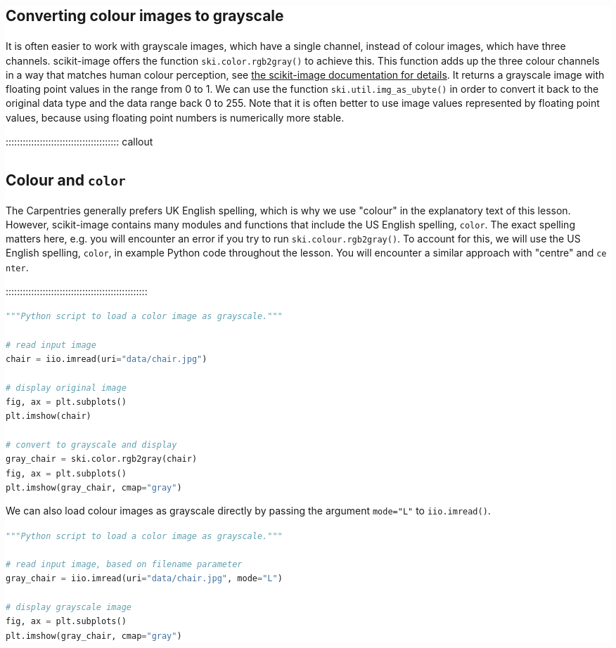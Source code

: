 ## Converting colour images to grayscale

It is often easier to work with grayscale images, which have a single channel,
instead of colour images, which have three channels.
scikit-image offers the function `ski.color.rgb2gray()` to achieve this.
This function adds up the three colour channels in a way that matches
human colour perception,
see [the scikit-image documentation for details](https://scikit-image.org/docs/dev/api/skimage.color.html#skimage.color.rgb2gray).
It returns a grayscale image with floating point values in the range from 0 to 1.
We can use the function `ski.util.img_as_ubyte()` in order to convert it back to the
original data type and the data range back 0 to 255.
Note that it is often better to use image values represented by floating point values,
because using floating point numbers is numerically more stable.

::::::::::::::::::::::::::::::::::::::::  callout

## Colour and `color`

The Carpentries generally prefers UK English spelling,
which is why we use "colour" in the explanatory text of this lesson.
However, scikit-image contains many modules and functions that include
the US English spelling, `color`.
The exact spelling matters here,
e.g. you will encounter an error if you try to run `ski.colour.rgb2gray()`.
To account for this, we will use the US English spelling, `color`,
in example Python code throughout the lesson.
You will encounter a similar approach with "centre" and `center`.

::::::::::::::::::::::::::::::::::::::::::::::::::

```python
"""Python script to load a color image as grayscale."""

# read input image
chair = iio.imread(uri="data/chair.jpg")

# display original image
fig, ax = plt.subplots()
plt.imshow(chair)

# convert to grayscale and display
gray_chair = ski.color.rgb2gray(chair)
fig, ax = plt.subplots()
plt.imshow(gray_chair, cmap="gray")
```

We can also load colour images as grayscale directly by
passing the argument `mode="L"` to `iio.imread()`.

```python
"""Python script to load a color image as grayscale."""

# read input image, based on filename parameter
gray_chair = iio.imread(uri="data/chair.jpg", mode="L")

# display grayscale image
fig, ax = plt.subplots()
plt.imshow(gray_chair, cmap="gray")
```
